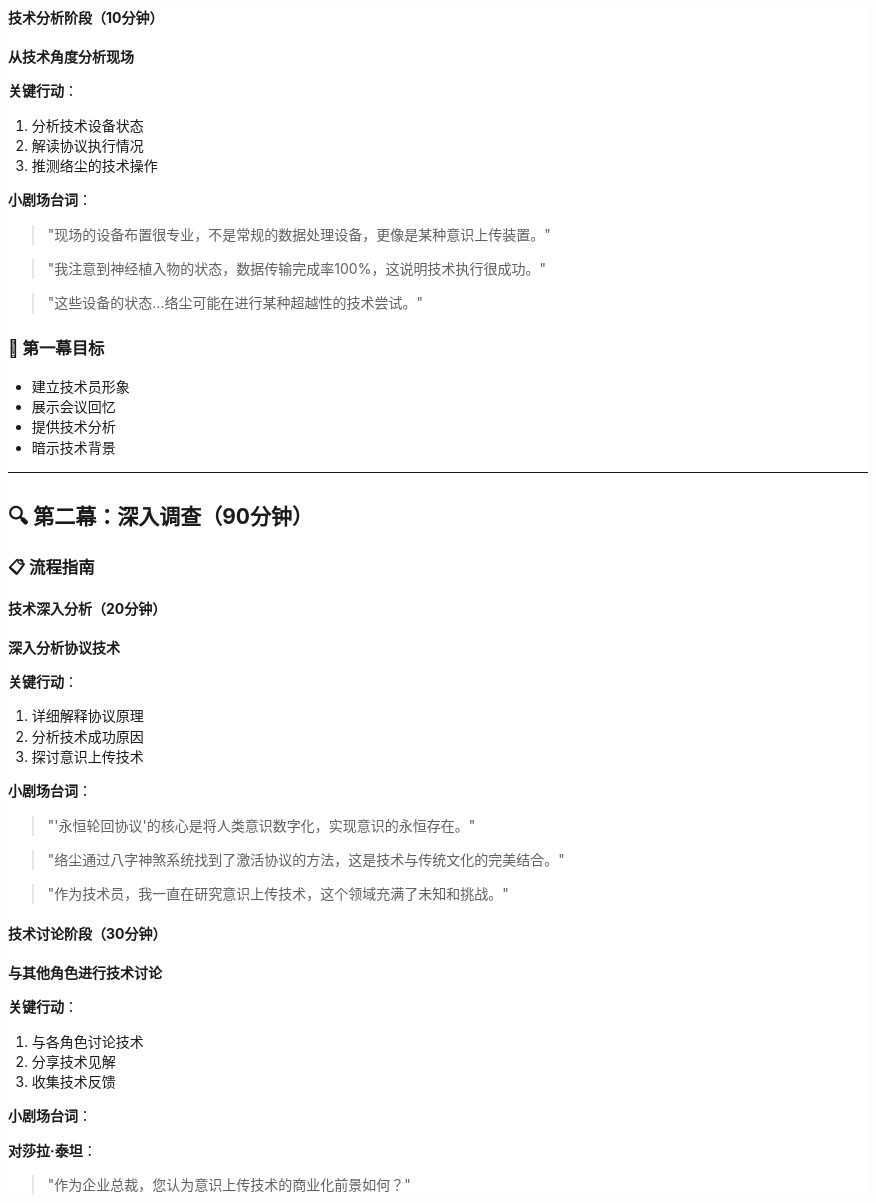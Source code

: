 #### 技术分析阶段（10分钟）
**从技术角度分析现场**

**关键行动**：
1. 分析技术设备状态
2. 解读协议执行情况
3. 推测络尘的技术操作

**小剧场台词**：
> "现场的设备布置很专业，不是常规的数据处理设备，更像是某种意识上传装置。"

> "我注意到神经植入物的状态，数据传输完成率100%，这说明技术执行很成功。"

> "这些设备的状态...络尘可能在进行某种超越性的技术尝试。"

### 🎯 第一幕目标
- 建立技术员形象
- 展示会议回忆
- 提供技术分析
- 暗示技术背景

---

## 🔍 第二幕：深入调查（90分钟）

### 📋 流程指南

#### 技术深入分析（20分钟）
**深入分析协议技术**

**关键行动**：
1. 详细解释协议原理
2. 分析技术成功原因
3. 探讨意识上传技术

**小剧场台词**：
> "'永恒轮回协议'的核心是将人类意识数字化，实现意识的永恒存在。"

> "络尘通过八字神煞系统找到了激活协议的方法，这是技术与传统文化的完美结合。"

> "作为技术员，我一直在研究意识上传技术，这个领域充满了未知和挑战。"

#### 技术讨论阶段（30分钟）
**与其他角色进行技术讨论**

**关键行动**：
1. 与各角色讨论技术
2. 分享技术见解
3. 收集技术反馈

**小剧场台词**：

**对莎拉·泰坦**：
> "作为企业总裁，您认为意识上传技术的商业化前景如何？"
